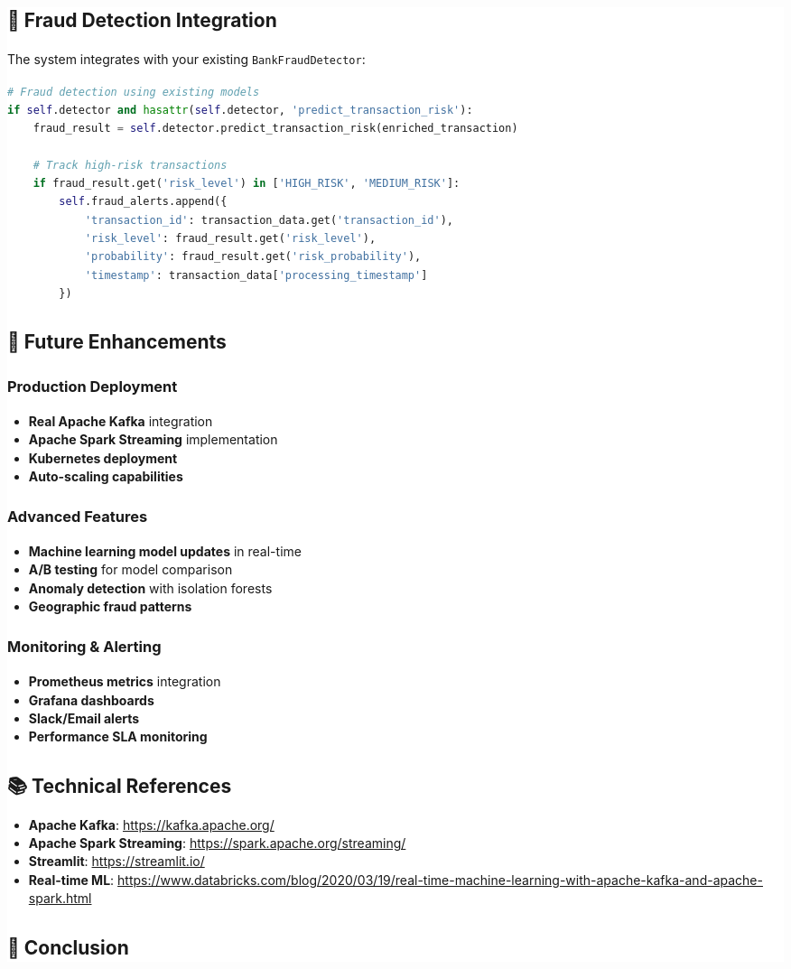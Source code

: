 ```python
```

## 🚨 Fraud Detection Integration

The system integrates with your existing `BankFraudDetector`:

```python
# Fraud detection using existing models
if self.detector and hasattr(self.detector, 'predict_transaction_risk'):
    fraud_result = self.detector.predict_transaction_risk(enriched_transaction)
    
    # Track high-risk transactions
    if fraud_result.get('risk_level') in ['HIGH_RISK', 'MEDIUM_RISK']:
        self.fraud_alerts.append({
            'transaction_id': transaction_data.get('transaction_id'),
            'risk_level': fraud_result.get('risk_level'),
            'probability': fraud_result.get('risk_probability'),
            'timestamp': transaction_data['processing_timestamp']
        })
```

## 🔮 Future Enhancements

### **Production Deployment**
- **Real Apache Kafka** integration
- **Apache Spark Streaming** implementation
- **Kubernetes deployment**
- **Auto-scaling capabilities**

### **Advanced Features**
- **Machine learning model updates** in real-time
- **A/B testing** for model comparison
- **Anomaly detection** with isolation forests
- **Geographic fraud patterns**

### **Monitoring & Alerting**
- **Prometheus metrics** integration
- **Grafana dashboards**
- **Slack/Email alerts**
- **Performance SLA monitoring**

## 📚 Technical References

- **Apache Kafka**: https://kafka.apache.org/
- **Apache Spark Streaming**: https://spark.apache.org/streaming/
- **Streamlit**: https://streamlit.io/
- **Real-time ML**: https://www.databricks.com/blog/2020/03/19/real-time-machine-learning-with-apache-kafka-and-apache-spark.html

## 🎉 Conclusion
